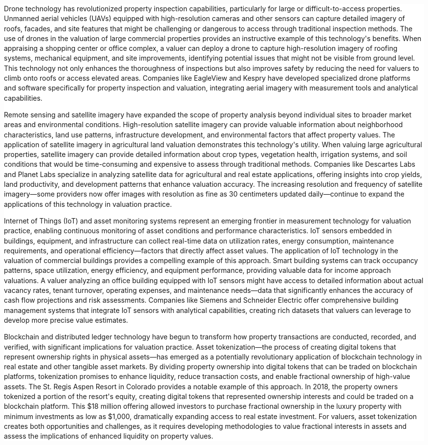 Drone technology has revolutionized property inspection capabilities, particularly for large or difficult-to-access properties. Unmanned aerial vehicles (UAVs) equipped with high-resolution cameras and other sensors can capture detailed imagery of roofs, facades, and site features that might be challenging or dangerous to access through traditional inspection methods. The use of drones in the valuation of large commercial properties provides an instructive example of this technology's benefits. When appraising a shopping center or office complex, a valuer can deploy a drone to capture high-resolution imagery of roofing systems, mechanical equipment, and site improvements, identifying potential issues that might not be visible from ground level. This technology not only enhances the thoroughness of inspections but also improves safety by reducing the need for valuers to climb onto roofs or access elevated areas. Companies like EagleView and Kespry have developed specialized drone platforms and software specifically for property inspection and valuation, integrating aerial imagery with measurement tools and analytical capabilities.

Remote sensing and satellite imagery have expanded the scope of property analysis beyond individual sites to broader market areas and environmental conditions. High-resolution satellite imagery can provide valuable information about neighborhood characteristics, land use patterns, infrastructure development, and environmental factors that affect property values. The application of satellite imagery in agricultural land valuation demonstrates this technology's utility. When valuing large agricultural properties, satellite imagery can provide detailed information about crop types, vegetation health, irrigation systems, and soil conditions that would be time-consuming and expensive to assess through traditional methods. Companies like Descartes Labs and Planet Labs specialize in analyzing satellite data for agricultural and real estate applications, offering insights into crop yields, land productivity, and development patterns that enhance valuation accuracy. The increasing resolution and frequency of satellite imagery—some providers now offer images with resolution as fine as 30 centimeters updated daily—continue to expand the applications of this technology in valuation practice.

Internet of Things (IoT) and asset monitoring systems represent an emerging frontier in measurement technology for valuation practice, enabling continuous monitoring of asset conditions and performance characteristics. IoT sensors embedded in buildings, equipment, and infrastructure can collect real-time data on utilization rates, energy consumption, maintenance requirements, and operational efficiency—factors that directly affect asset values. The application of IoT technology in the valuation of commercial buildings provides a compelling example of this approach. Smart building systems can track occupancy patterns, space utilization, energy efficiency, and equipment performance, providing valuable data for income approach valuations. A valuer analyzing an office building equipped with IoT sensors might have access to detailed information about actual vacancy rates, tenant turnover, operating expenses, and maintenance needs—data that significantly enhances the accuracy of cash flow projections and risk assessments. Companies like Siemens and Schneider Electric offer comprehensive building management systems that integrate IoT sensors with analytical capabilities, creating rich datasets that valuers can leverage to develop more precise value estimates.

Blockchain and distributed ledger technology have begun to transform how property transactions are conducted, recorded, and verified, with significant implications for valuation practice. Asset tokenization—the process of creating digital tokens that represent ownership rights in physical assets—has emerged as a potentially revolutionary application of blockchain technology in real estate and other tangible asset markets. By dividing property ownership into digital tokens that can be traded on blockchain platforms, tokenization promises to enhance liquidity, reduce transaction costs, and enable fractional ownership of high-value assets. The St. Regis Aspen Resort in Colorado provides a notable example of this approach. In 2018, the property owners tokenized a portion of the resort's equity, creating digital tokens that represented ownership interests and could be traded on a blockchain platform. This $18 million offering allowed investors to purchase fractional ownership in the luxury property with minimum investments as low as $1,000, dramatically expanding access to real estate investment. For valuers, asset tokenization creates both opportunities and challenges, as it requires developing methodologies to value fractional interests in assets and assess the implications of enhanced liquidity on property values.
